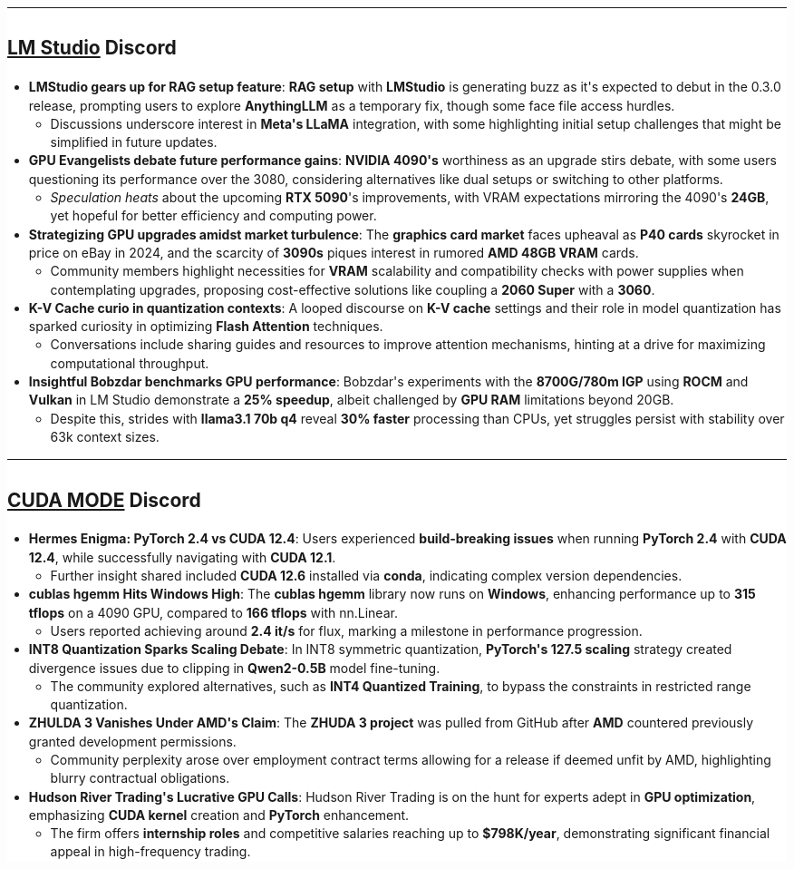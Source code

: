  

---

## [LM Studio](https://discord.com/channels/1110598183144399058) Discord

- **LMStudio gears up for RAG setup feature**: **RAG setup** with **LMStudio** is generating buzz as it's expected to debut in the 0.3.0 release, prompting users to explore **AnythingLLM** as a temporary fix, though some face file access hurdles.
  - Discussions underscore interest in **Meta's LLaMA** integration, with some highlighting initial setup challenges that might be simplified in future updates.
- **GPU Evangelists debate future performance gains**: **NVIDIA 4090's** worthiness as an upgrade stirs debate, with some users questioning its performance over the 3080, considering alternatives like dual setups or switching to other platforms.
  - *Speculation heats* about the upcoming **RTX 5090**'s improvements, with VRAM expectations mirroring the 4090's **24GB**, yet hopeful for better efficiency and computing power.
- **Strategizing GPU upgrades amidst market turbulence**: The **graphics card market** faces upheaval as **P40 cards** skyrocket in price on eBay in 2024, and the scarcity of **3090s** piques interest in rumored **AMD 48GB VRAM** cards.
  - Community members highlight necessities for **VRAM** scalability and compatibility checks with power supplies when contemplating upgrades, proposing cost-effective solutions like coupling a **2060 Super** with a **3060**.
- **K-V Cache curio in quantization contexts**: A looped discourse on **K-V cache** settings and their role in model quantization has sparked curiosity in optimizing **Flash Attention** techniques.
  - Conversations include sharing guides and resources to improve attention mechanisms, hinting at a drive for maximizing computational throughput.
- **Insightful Bobzdar benchmarks GPU performance**: Bobzdar's experiments with the **8700G/780m IGP** using **ROCM** and **Vulkan** in LM Studio demonstrate a **25% speedup**, albeit challenged by **GPU RAM** limitations beyond 20GB.
  - Despite this, strides with **llama3.1 70b q4** reveal **30% faster** processing than CPUs, yet struggles persist with stability over 63k context sizes.

 

---

## [CUDA MODE](https://discord.com/channels/1189498204333543425) Discord

- **Hermes Enigma: PyTorch 2.4 vs CUDA 12.4**: Users experienced **build-breaking issues** when running **PyTorch 2.4** with **CUDA 12.4**, while successfully navigating with **CUDA 12.1**.
  - Further insight shared included **CUDA 12.6** installed via **conda**, indicating complex version dependencies.
- **cublas hgemm Hits Windows High**: The **cublas hgemm** library now runs on **Windows**, enhancing performance up to **315 tflops** on a 4090 GPU, compared to **166 tflops** with nn.Linear.
  - Users reported achieving around **2.4 it/s** for flux, marking a milestone in performance progression.
- **INT8 Quantization Sparks Scaling Debate**: In INT8 symmetric quantization, **PyTorch's 127.5 scaling** strategy created divergence issues due to clipping in **Qwen2-0.5B** model fine-tuning.
  - The community explored alternatives, such as **INT4 Quantized Training**, to bypass the constraints in restricted range quantization.
- **ZHULDA 3 Vanishes Under AMD's Claim**: The **ZHUDA 3 project** was pulled from GitHub after **AMD** countered previously granted development permissions.
  - Community perplexity arose over employment contract terms allowing for a release if deemed unfit by AMD, highlighting blurry contractual obligations.
- **Hudson River Trading's Lucrative GPU Calls**: Hudson River Trading is on the hunt for experts adept in **GPU optimization**, emphasizing **CUDA kernel** creation and **PyTorch** enhancement.
  - The firm offers **internship roles** and competitive salaries reaching up to **$798K/year**, demonstrating significant financial appeal in high-frequency trading.
